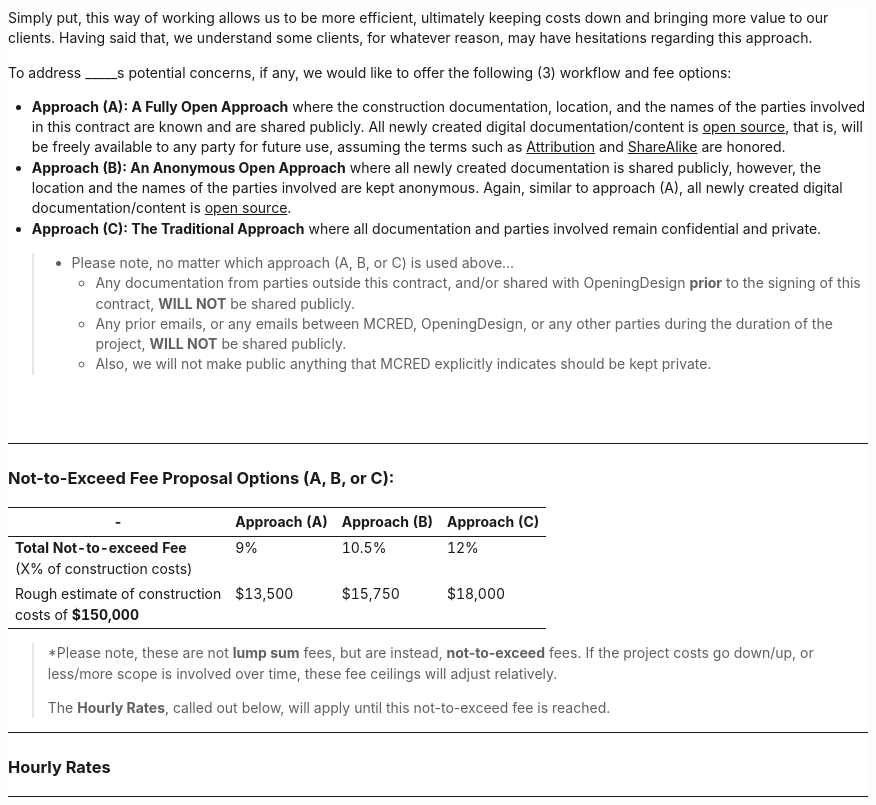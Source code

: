 Simply put, this way of working allows us to be more efficient, ultimately keeping costs down and bringing more value to our clients.  Having said that, we understand some clients, for whatever reason, may have hesitations regarding this approach.

To address _____s potential concerns, if any, we would like to offer the following (3) workflow and fee options:

 * **Approach (A): A Fully Open Approach** where the construction documentation, location, and the names of the parties involved in this contract are known and are shared publicly.  All newly created digital documentation/content is [open source](https://creativecommons.org/licenses/by-sa/4.0/), that is, will be freely available to any party for future use, assuming the terms such as [Attribution](https://creativecommons.org/licenses/by-sa/4.0/) and [ShareAlike](https://creativecommons.org/licenses/by-sa/4.0/) are honored.
 * **Approach (B): An Anonymous Open Approach** where all newly created documentation is shared publicly, however, the location and the names of the parties involved are kept anonymous.   Again, similar to approach (A), all newly created digital documentation/content is [open source](https://creativecommons.org/licenses/by-sa/4.0/).
 * **Approach &#40;C): The Traditional Approach** where all documentation and parties involved remain confidential and private.

> - Please note, no matter which approach (A, B, or C) is used above...
> 	-  Any documentation from parties outside this contract, and/or shared with OpeningDesign **prior** to the signing of this contract, **WILL NOT** be shared publicly.
> 	- Any prior emails, or any emails between MCRED, OpeningDesign, or any other parties during the duration of the project, **WILL NOT** be shared publicly.
> 	- Also, we will not make public anything that MCRED explicitly indicates should be kept private.

<br>
<br>

---

### Not-to-Exceed Fee Proposal Options (**A**, **B**, or **C**):



|-|Approach (A)|Approach (B)|Approach &#40;C)|
|---|---|---|---|
|**Total Not-to-exceed Fee** <br>(X% of construction costs)| 9%|10.5%|12%|
|Rough estimate of  construction <br>costs of **$150,000**|$13,500|$15,750|$18,000|


> *Please note, these are not **lump sum** fees, but are instead, **not-to-exceed** fees.  If the project costs go down/up, or less/more scope is involved over time, these fee ceilings will adjust relatively. 
> 
> The **Hourly Rates**, called out below, will apply until this not-to-exceed fee is reached.

---

### Hourly Rates

---
